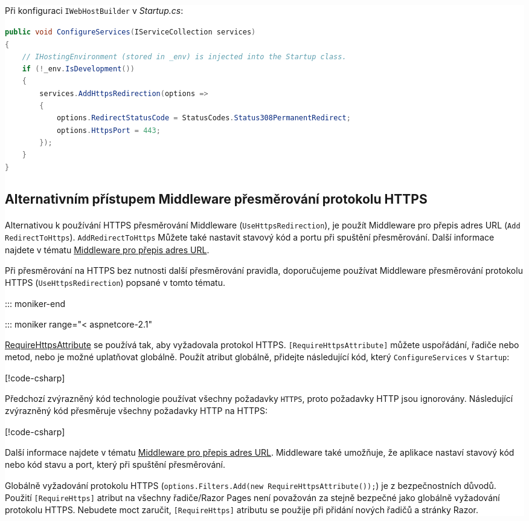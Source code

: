 Při konfiguraci `IWebHostBuilder` v *Startup.cs*:

```csharp
public void ConfigureServices(IServiceCollection services)
{
    // IHostingEnvironment (stored in _env) is injected into the Startup class.
    if (!_env.IsDevelopment())
    {
        services.AddHttpsRedirection(options =>
        {
            options.RedirectStatusCode = StatusCodes.Status308PermanentRedirect;
            options.HttpsPort = 443;
        });
    }
}
```

## <a name="https-redirection-middleware-alternative-approach"></a>Alternativním přístupem Middleware přesměrování protokolu HTTPS

Alternativou k používání HTTPS přesměrování Middleware (`UseHttpsRedirection`), je použít Middleware pro přepis adres URL (`AddRedirectToHttps`). `AddRedirectToHttps` Můžete také nastavit stavový kód a portu při spuštění přesměrování. Další informace najdete v tématu [Middleware pro přepis adres URL](xref:fundamentals/url-rewriting).

Při přesměrování na HTTPS bez nutnosti další přesměrování pravidla, doporučujeme používat Middleware přesměrování protokolu HTTPS (`UseHttpsRedirection`) popsané v tomto tématu.

::: moniker-end

::: moniker range="< aspnetcore-2.1"

[RequireHttpsAttribute](/dotnet/api/microsoft.aspnetcore.mvc.requirehttpsattribute) se používá tak, aby vyžadovala protokol HTTPS. `[RequireHttpsAttribute]` můžete uspořádání, řadiče nebo metod, nebo je možné uplatňovat globálně. Použít atribut globálně, přidejte následující kód, který `ConfigureServices` v `Startup`:

[!code-csharp[](~/security/authentication/accconfirm/sample/WebApp1/Startup.cs?name=snippet2&highlight=4-999)]

Předchozí zvýrazněný kód technologie používat všechny požadavky `HTTPS`, proto požadavky HTTP jsou ignorovány. Následující zvýrazněný kód přesměruje všechny požadavky HTTP na HTTPS:

[!code-csharp[](authentication/accconfirm/sample/WebApp1/Startup.cs?name=snippet_AddRedirectToHttps&highlight=7-999)]

Další informace najdete v tématu [Middleware pro přepis adres URL](xref:fundamentals/url-rewriting). Middleware také umožňuje, že aplikace nastaví stavový kód nebo kód stavu a port, který při spuštění přesměrování.

Globálně vyžadování protokolu HTTPS (`options.Filters.Add(new RequireHttpsAttribute());`) je z bezpečnostních důvodů. Použití `[RequireHttps]` atribut na všechny řadiče/Razor Pages není považován za stejně bezpečné jako globálně vyžadování protokolu HTTPS. Nebudete moct zaručit, `[RequireHttps]` atributu se použije při přidání nových řadičů a stránky Razor.
